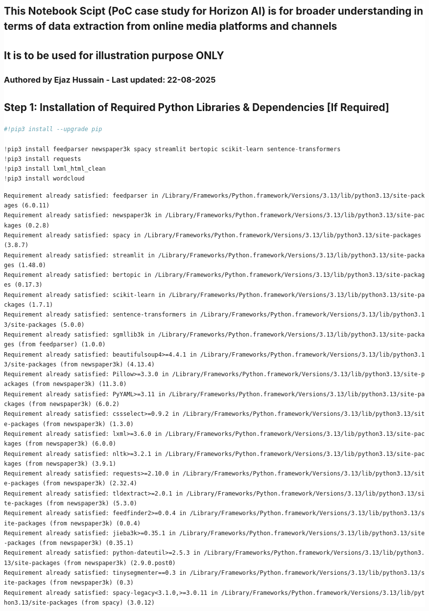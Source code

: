 ## This Notebook Scipt (PoC case study for Horizon AI) is for broader understanding in terms of data extraction from online media platforms and channels
## It is to be used for illustration purpose ONLY
### Authored by Ejaz Hussain - Last updated: 22-08-2025

## Step 1: Installation of Required Python Libraries & Dependencies [If Required]


```python
#!pip3 install --upgrade pip

!pip3 install feedparser newspaper3k spacy streamlit bertopic scikit-learn sentence-transformers
!pip3 install requests
!pip3 install lxml_html_clean
!pip3 install wordcloud
```

    Requirement already satisfied: feedparser in /Library/Frameworks/Python.framework/Versions/3.13/lib/python3.13/site-packages (6.0.11)
    Requirement already satisfied: newspaper3k in /Library/Frameworks/Python.framework/Versions/3.13/lib/python3.13/site-packages (0.2.8)
    Requirement already satisfied: spacy in /Library/Frameworks/Python.framework/Versions/3.13/lib/python3.13/site-packages (3.8.7)
    Requirement already satisfied: streamlit in /Library/Frameworks/Python.framework/Versions/3.13/lib/python3.13/site-packages (1.48.0)
    Requirement already satisfied: bertopic in /Library/Frameworks/Python.framework/Versions/3.13/lib/python3.13/site-packages (0.17.3)
    Requirement already satisfied: scikit-learn in /Library/Frameworks/Python.framework/Versions/3.13/lib/python3.13/site-packages (1.7.1)
    Requirement already satisfied: sentence-transformers in /Library/Frameworks/Python.framework/Versions/3.13/lib/python3.13/site-packages (5.0.0)
    Requirement already satisfied: sgmllib3k in /Library/Frameworks/Python.framework/Versions/3.13/lib/python3.13/site-packages (from feedparser) (1.0.0)
    Requirement already satisfied: beautifulsoup4>=4.4.1 in /Library/Frameworks/Python.framework/Versions/3.13/lib/python3.13/site-packages (from newspaper3k) (4.13.4)
    Requirement already satisfied: Pillow>=3.3.0 in /Library/Frameworks/Python.framework/Versions/3.13/lib/python3.13/site-packages (from newspaper3k) (11.3.0)
    Requirement already satisfied: PyYAML>=3.11 in /Library/Frameworks/Python.framework/Versions/3.13/lib/python3.13/site-packages (from newspaper3k) (6.0.2)
    Requirement already satisfied: cssselect>=0.9.2 in /Library/Frameworks/Python.framework/Versions/3.13/lib/python3.13/site-packages (from newspaper3k) (1.3.0)
    Requirement already satisfied: lxml>=3.6.0 in /Library/Frameworks/Python.framework/Versions/3.13/lib/python3.13/site-packages (from newspaper3k) (6.0.0)
    Requirement already satisfied: nltk>=3.2.1 in /Library/Frameworks/Python.framework/Versions/3.13/lib/python3.13/site-packages (from newspaper3k) (3.9.1)
    Requirement already satisfied: requests>=2.10.0 in /Library/Frameworks/Python.framework/Versions/3.13/lib/python3.13/site-packages (from newspaper3k) (2.32.4)
    Requirement already satisfied: tldextract>=2.0.1 in /Library/Frameworks/Python.framework/Versions/3.13/lib/python3.13/site-packages (from newspaper3k) (5.3.0)
    Requirement already satisfied: feedfinder2>=0.0.4 in /Library/Frameworks/Python.framework/Versions/3.13/lib/python3.13/site-packages (from newspaper3k) (0.0.4)
    Requirement already satisfied: jieba3k>=0.35.1 in /Library/Frameworks/Python.framework/Versions/3.13/lib/python3.13/site-packages (from newspaper3k) (0.35.1)
    Requirement already satisfied: python-dateutil>=2.5.3 in /Library/Frameworks/Python.framework/Versions/3.13/lib/python3.13/site-packages (from newspaper3k) (2.9.0.post0)
    Requirement already satisfied: tinysegmenter==0.3 in /Library/Frameworks/Python.framework/Versions/3.13/lib/python3.13/site-packages (from newspaper3k) (0.3)
    Requirement already satisfied: spacy-legacy<3.1.0,>=3.0.11 in /Library/Frameworks/Python.framework/Versions/3.13/lib/python3.13/site-packages (from spacy) (3.0.12)